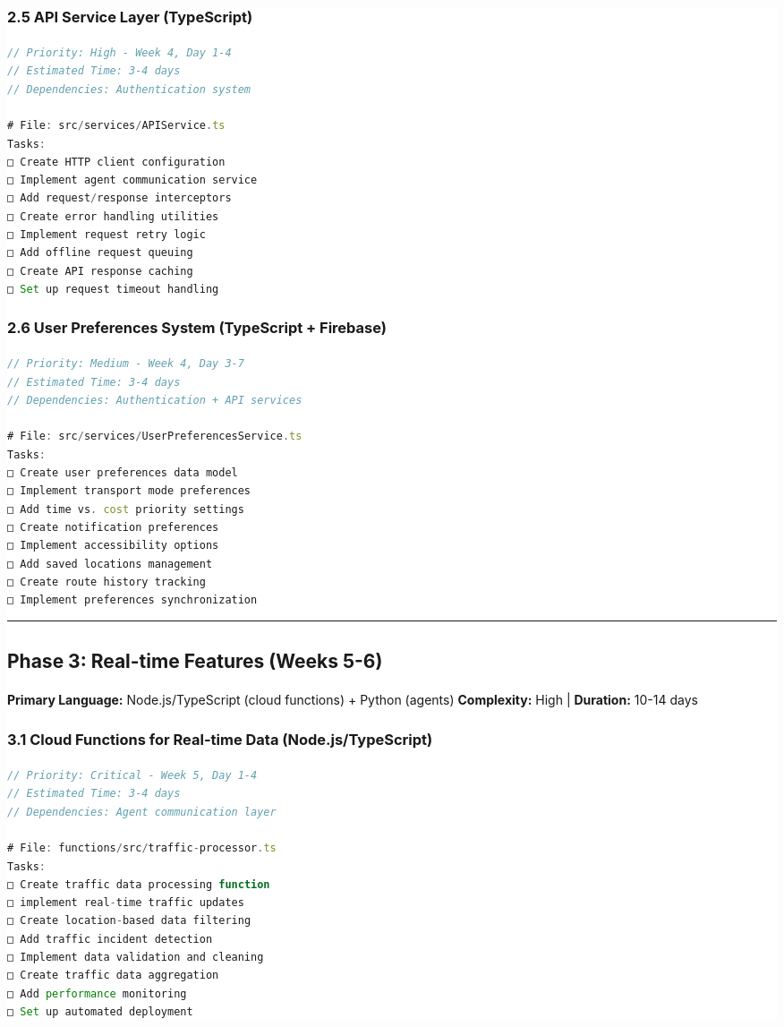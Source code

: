 ### 2.5 API Service Layer (TypeScript)
```typescript
// Priority: High - Week 4, Day 1-4
// Estimated Time: 3-4 days
// Dependencies: Authentication system

# File: src/services/APIService.ts
Tasks:
□ Create HTTP client configuration
□ Implement agent communication service
□ Add request/response interceptors
□ Create error handling utilities
□ Implement request retry logic
□ Add offline request queuing
□ Create API response caching
□ Set up request timeout handling
```

### 2.6 User Preferences System (TypeScript + Firebase)
```typescript
// Priority: Medium - Week 4, Day 3-7
// Estimated Time: 3-4 days
// Dependencies: Authentication + API services

# File: src/services/UserPreferencesService.ts
Tasks:
□ Create user preferences data model
□ Implement transport mode preferences
□ Add time vs. cost priority settings
□ Create notification preferences
□ Implement accessibility options
□ Add saved locations management
□ Create route history tracking
□ Implement preferences synchronization
```

---

## Phase 3: Real-time Features (Weeks 5-6)
**Primary Language:** Node.js/TypeScript (cloud functions) + Python (agents)
**Complexity:** High | **Duration:** 10-14 days

### 3.1 Cloud Functions for Real-time Data (Node.js/TypeScript)
```typescript
// Priority: Critical - Week 5, Day 1-4
// Estimated Time: 3-4 days
// Dependencies: Agent communication layer

# File: functions/src/traffic-processor.ts
Tasks:
□ Create traffic data processing function
□ implement real-time traffic updates
□ Create location-based data filtering
□ Add traffic incident detection
□ Implement data validation and cleaning
□ Create traffic data aggregation
□ Add performance monitoring
□ Set up automated deployment
```
